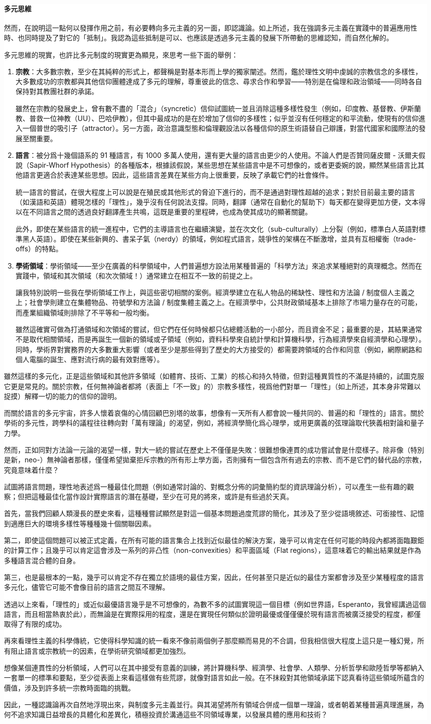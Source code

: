 #### 多元思維

然而，在說明這一點何以發揮作用之前，有必要轉向多元主義的另一面，即認識論。如上所述，我在強調多元主義在實踐中的普遍應用性時、也同時提及了對它的「抵制」。我認為這些抵制是可以、也應該是透過多元主義的發展下所帶動的思維認知，而自然化解的。

多元思維的現實，也許比多元制度的現實更為顯見，來思考一些下面的舉例：

1. **宗教**：大多數宗教，至少在其純粹的形式上，都聲稱是對基本形而上學的獨家闡述。然而，鑑於理性文明中虔誠的宗教信念的多樣性，大多數成功的宗教都與其他信仰團體達成了多元的理解，尊重彼此的信念、尋求合作和學習——特別是在倫理和政治領域——同時各自保持對其教團社群的承諾。

   雖然在宗教的發展史上，曾有數不盡的「混合」（syncretic）信仰試圖統一並且消除這種多樣性發生（例如，印度教、基督教、伊斯蘭教、普救一位神教（UU）、巴哈伊教），但其中最成功的是在於增加了信仰的多樣性；似乎並沒有任何穩定的和平流動，使現有的信仰進入一個普世的吸引子（attractor）。另一方面，政治意識型態和倫理觀設法以各種信仰的原生術語替自己辯護，對當代國家和國際法的發展至關重要。

2. **語言**：被分爲十幾個語系的 91 種語言，有 1000 多萬人使用，還有更大量的語言由更少的人使用。不論人們是否贊同薩皮爾 - 沃爾夫假說（Sapir-Whorf Hypothesis）的各種版本，根據該假說，某些思想在某些語言中是不可想像的，或者更委婉的說，顯然某些語言比其他語言更適合於表達某些思想。因此，這些語言差異在某些方向上很重要，反映了承載它們的社會條件。

   統一語言的嘗試，在很大程度上可以說是在殖民或其他形式的脅迫下進行的，而不是通過對理性超越的追求；對於目前最主要的語言（如漢語和英語）體現怎樣的「理性」，幾乎沒有任何說法支撐。同時，翻譯（通常在自動化的幫助下）每天都在變得更加方便，文本得以在不同語言之間的透過良好翻譯產生共鳴，這既是重要的里程碑，也成為使其成功的顯著關鍵。

   此外，即使在某些語言的統一進程中，它們的主導語言也在繼續演變，並在次文化（sub-culturally）上分裂（例如，標準白人英語對標準黑人英語）。即使在某些新興的、書呆子氣（nerdy）的領域，例如程式語言，競爭性的架構在不斷激增，並具有互相權衡（trade-offs）的特點。

3. **學術領域**：學術領域——至少在廣義的科學領域中，人們普遍想方設法用某種普遍的「科學方法」來追求某種絕對的真理概念。然而在實踐中，領域和其次領域（和次次領域！）通常建立在相互不一致的前提之上。

   讓我特別說明一些我在學術領域工作上，與這些密切相關的案例。經濟學建立在私人物品的稀缺性、理性和方法論 / 制度個人主義之上；社會學則建立在集體物品、符號學和方法論 / 制度集體主義之上。在經濟學中，公共財政領域基本上排除了市場力量存在的可能，而產業組織領域則排除了不平等和一般均衡。

   雖然這確實可做為打通領域和次領域的嘗試，但它們在任何時候都只佔總體活動的一小部分，而且資金不足；最重要的是，其結果通常不是取代相關領域，而是再誕生一個新的領域或子領域（例如，資料科學來自統計學和計算機科學，行為經濟學來自經濟學和心理學）。同時，學術界對實務界的大多數重大影響（或者至少是那些得到了歷史的大方接受的）都需要跨領域的合作和同意（例如，網際網路和個人電腦的誕生、應對流行病的最有效對應等）。

雖然這樣的多元化，正是這些領域和其他許多領域（如體育、技術、工業）的核心和持久特徵，但對這種異質性的不滿是持續的，試圖克服它更是常見的。關於宗教，任何無神論者都將（表面上「不一致」的）宗教多樣性，視爲他們對單一「理性」（如上所述，其本身非常難以捉摸）解釋一切的能力的信仰的證明。

而關於語言的多元宇宙，許多人懷着哀傷的心情回顧巴別塔的故事，想像有一天所有人都會說一種共同的、普遍的和「理性的」語言。關於學術的多元性，跨學科的議程往往轉向對「萬有理論」的渴望，例如，將經濟學簡化爲心理學，或用更廣義的弦理論取代狹義相對論和量子力學。

然而，正如同對方法論一元論的渴望一樣，對大一統的嘗試在歷史上不僅僅是失敗：很難想像連貫的成功嘗試會是什麼樣子。除非像（特別是新，neo-）無神論者那樣，僅僅希望拋棄拒斥宗教的所有形上學方面，否則擁有一個包含所有過去的宗教、而不是它們的替代品的宗教，究竟意味着什麼？

試圖將語言問題，理性地表述爲一種最佳化問題（例如通常討論的、對概念分佈的詞彙簡約型的資訊理論分析），可以產生一些有趣的觀察；但把這種最佳化當作設計實際語言的潛在基礎，至少在可見的將來，或許是有些過於天真。

首先，當我們回顧人類漫長的歷史來看，這種種嘗試顯然是對這一個基本問題過度荒謬的簡化，其涉及了至少從語境敘述、可銜接性、記憶到適應巨大的環境多樣性等種種幾十個關聯因素。

第二，即使這個問題可以被正式定義，在所有可能的語言集合上找到近似最佳的解決方案，幾乎可以肯定在任何可能的時段內都將面臨艱鉅的計算工作；且幾乎可以肯定這會涉及一系列的非凸性（non-convexities）和平面區域（Flat regions），這意味着它的輸出結果就是作為多種語言混合體的自身。

第三，也是最根本的一點，幾乎可以肯定不存在獨立於語境的最佳方案，因此，任何甚至只是近似的最佳方案都會涉及至少某種程度的語言多元化，儘管它可能不會像目前的語言之間互不理解。

透過以上來看，「理性的」或近似最優語言幾乎是不可想像的，為數不多的試圖實現這一個目標（例如世界語，Esperanto，我曾經講過這個語言，而且相當熱衷於此），而無論是在實際採用的程度，還是在實現任何類似於證明最優或僅僅優於現有語言而被廣泛接受的程度，都僅取得了有限的成功。

再來看理性主義的科學傳統，它使得科學知識的統一看來不像前兩個例子那麼顯而易見的不合調，但我相信很大程度上這只是一種幻覺，所有阻止語言或宗教統一的因素，在學術研究領域都更加強烈。

想像某個連貫性的分析領域，人們可以在其中接受有意義的訓練，將計算機科學、經濟學、社會學、人類學、分析哲學和歐陸哲學等都納入一套單一的標準和要點，至少從表面上來看這樣做有些荒謬，就像對語言如此一般。在不抹殺對其他領域承諾下認真看待這些領域所蘊含的價值，涉及到許多統一宗教時面臨的挑戰。

因此，一種認識論再次自然地浮現出來，與制度多元主義並行。與其渴望將所有領域合併成一個單一理論，或者朝着某種普遍真理進展，為何不追求知識日益增長的具體化和差異化，積極投資於溝通這些不同領域專業，以發展具體的應用和技術？
